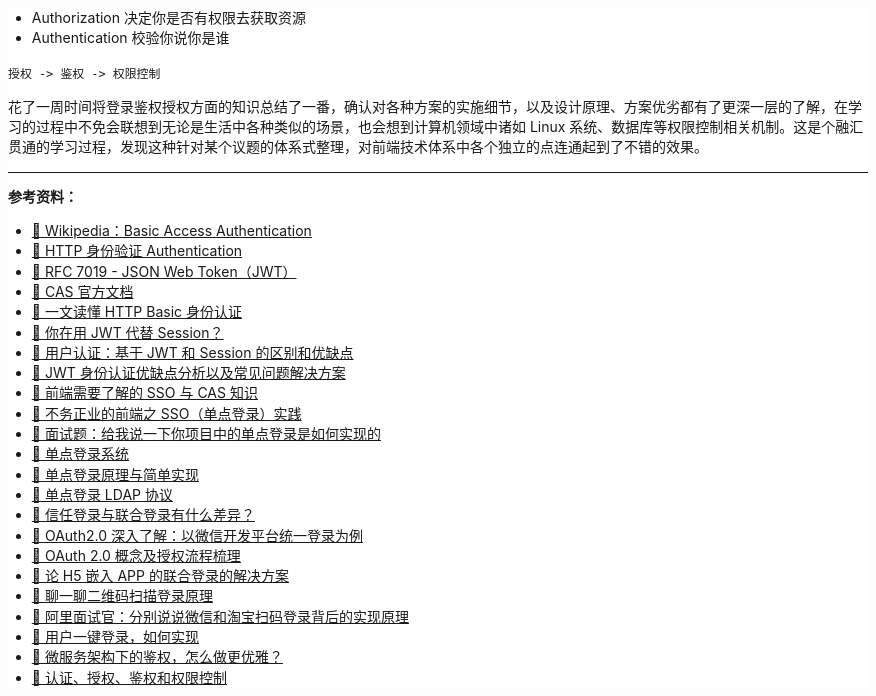 - Authorization 决定你是否有权限去获取资源
- Authentication 校验你说你是谁

```
授权 -> 鉴权 -> 权限控制
```

花了一周时间将登录鉴权授权方面的知识总结了一番，确认对各种方案的实施细节，以及设计原理、方案优劣都有了更深一层的了解，在学习的过程中不免会联想到无论是生活中各种类似的场景，也会想到计算机领域中诸如 Linux 系统、数据库等权限控制相关机制。这是个融汇贯通的学习过程，发现这种针对某个议题的体系式整理，对前端技术体系中各个独立的点连通起到了不错的效果。

---

**参考资料：**

- [📖 Wikipedia：Basic Access Authentication](https://en.wikipedia.org/wiki/Basic_access_authentication)
- [📖 HTTP 身份验证 Authentication](https://developer.mozilla.org/zh-CN/docs/Web/HTTP/Authentication)
- [📖 RFC 7019 - JSON Web Token（JWT）](https://tools.ietf.org/html/rfc7519)
- [📖 CAS 官方文档](https://apereo.github.io/cas/4.2.x/index.html)
- [📝 一文读懂 HTTP Basic 身份认证](https://juejin.im/entry/5ac175baf265da239e4e3999)
- [📝 你在用 JWT 代替 Session？](https://zhuanlan.zhihu.com/p/43527568)
- [📝 用户认证：基于 JWT 和 Session 的区别和优缺点](https://juejin.im/post/5cefad23e51d4510774a87f4#heading-4)
- [📝 JWT 身份认证优缺点分析以及常见问题解决方案](https://zhuanlan.zhihu.com/p/85873228)
- [📝 前端需要了解的 SSO 与 CAS 知识](https://juejin.im/post/5a002b536fb9a045132a1727)
- [📝 不务正业的前端之 SSO（单点登录）实践](https://juejin.im/post/5b51f39b5188251a9f24a264)
- [📝 面试题：给我说一下你项目中的单点登录是如何实现的](https://zhuanlan.zhihu.com/p/102898335)
- [📝 单点登录系统](https://zhuanlan.zhihu.com/p/60376970)
- [📝 单点登录原理与简单实现](https://www.cnblogs.com/ywlaker/p/6113927.html)
- [📝 单点登录 LDAP 协议](https://zhuanlan.zhihu.com/p/92263756)
- [📝 信任登录与联合登录有什么差异？](https://www.zhihu.com/question/21387523)
- [📝 OAuth2.0 深入了解：以微信开发平台统一登录为例](https://juejin.im/entry/5a93506e6fb9a0634c268da8)
- [📝 OAuth 2.0 概念及授权流程梳理](https://www.cnblogs.com/hellxz/p/oauth2_process.html)
- [📝 论 H5 嵌入 APP 的联合登录的解决方案](https://juejin.im/post/5d15d3336fb9a07efb69994f)
- [📝 聊一聊二维码扫描登录原理](https://juejin.im/post/5e83e716e51d4546c27bb559)
- [📝 阿里面试官：分别说说微信和淘宝扫码登录背后的实现原理](https://mp.weixin.qq.com/s/gA0JQp4j2ym9qOyQkC3qkA)
- [📝 用户一键登录，如何实现](https://juejin.im/post/5d197adff265da1bb31c4fa9)
- [📝 微服务架构下的鉴权，怎么做更优雅？](https://learnku.com/articles/30704)
- [📝 认证、授权、鉴权和权限控制](http://www.hyhblog.cn/2018/04/25/user_login_auth_terms/)